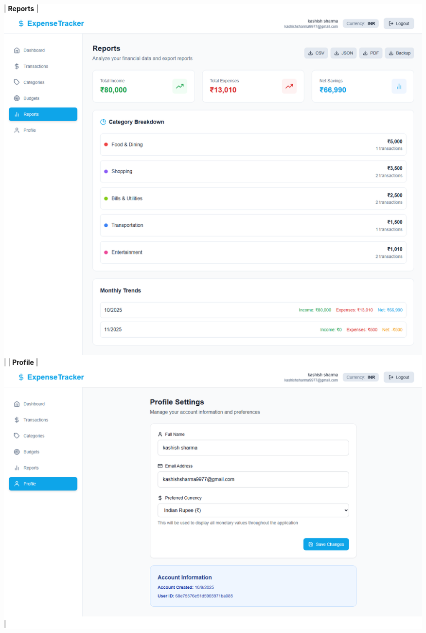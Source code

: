 | **Reports** | ![Reports](https://github.com/Rohit03022006/expense-tracker/blob/master/Screenshots/reports.png) |
| **Profile** | ![Profile](https://github.com/Rohit03022006/expense-tracker/blob/master/Screenshots/profile.png) |